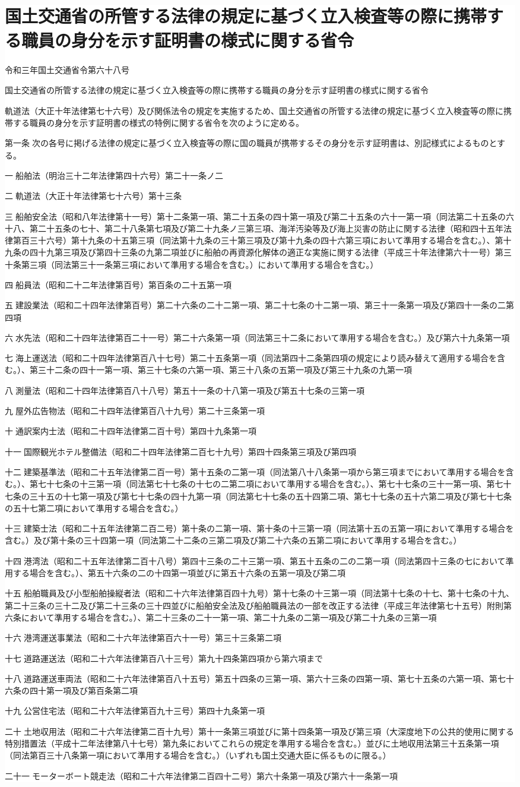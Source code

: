 # 国土交通省の所管する法律の規定に基づく立入検査等の際に携帯する職員の身分を示す証明書の様式に関する省令

令和三年国土交通省令第六十八号

国土交通省の所管する法律の規定に基づく立入検査等の際に携帯する職員の身分を示す証明書の様式に関する省令

軌道法（大正十年法律第七十六号）及び関係法令の規定を実施するため、国土交通省の所管する法律の規定に基づく立入検査等の際に携帯する職員の身分を示す証明書の様式の特例に関する省令を次のように定める。

第一条 次の各号に掲げる法律の規定に基づく立入検査等の際に国の職員が携帯するその身分を示す証明書は、別記様式によるものとする。

一 船舶法（明治三十二年法律第四十六号）第二十一条ノ二

二 軌道法（大正十年法律第七十六号）第十三条

三 船舶安全法（昭和八年法律第十一号）第十二条第一項、第二十五条の四十第一項及び第二十五条の六十一第一項（同法第二十五条の六十八、第二十五条の七十、第二十八条第七項及び第二十九条ノ三第三項、海洋汚染等及び海上災害の防止に関する法律（昭和四十五年法律第百三十六号）第十九条の十五第三項（同法第十九条の三十第三項及び第十九条の四十六第三項において準用する場合を含む。）、第十九条の四十九第三項及び第四十三条の九第二項並びに船舶の再資源化解体の適正な実施に関する法律（平成三十年法律第六十一号）第三十条第三項（同法第三十一条第三項において準用する場合を含む。）において準用する場合を含む。）

四 船員法（昭和二十二年法律第百号）第百条の二十五第一項

五 建設業法（昭和二十四年法律第百号）第二十六条の二十二第一項、第二十七条の十二第一項、第三十一条第一項及び第四十一条の二第四項

六 水先法（昭和二十四年法律第百二十一号）第二十六条第一項（同法第三十二条において準用する場合を含む。）及び第六十九条第一項

七 海上運送法（昭和二十四年法律第百八十七号）第二十五条第一項（同法第四十二条第四項の規定により読み替えて適用する場合を含む。）、第三十二条の四十一第一項、第三十七条の六第一項、第三十八条の五第一項及び第三十九条の九第一項

八 測量法（昭和二十四年法律第百八十八号）第五十一条の十八第一項及び第五十七条の三第一項

九 屋外広告物法（昭和二十四年法律第百八十九号）第二十三条第一項

十 通訳案内士法（昭和二十四年法律第二百十号）第四十九条第一項

十一 国際観光ホテル整備法（昭和二十四年法律第二百七十九号）第四十四条第三項及び第四項

十二 建築基準法（昭和二十五年法律第二百一号）第十五条の二第一項（同法第八十八条第一項から第三項までにおいて準用する場合を含む。）、第七十七条の十三第一項（同法第七十七条の十七の二第二項において準用する場合を含む。）、第七十七条の三十一第一項、第七十七条の三十五の十七第一項及び第七十七条の四十九第一項（同法第七十七条の五十四第二項、第七十七条の五十六第二項及び第七十七条の五十七第二項において準用する場合を含む。）

十三 建築士法（昭和二十五年法律第二百二号）第十条の二第一項、第十条の十三第一項（同法第十五の五第一項において準用する場合を含む。）及び第十条の三十四第一項（同法第二十二条の三第二項及び第二十六条の五第二項において準用する場合を含む。）

十四 港湾法（昭和二十五年法律第二百十八号）第四十三条の二十三第一項、第五十五条の二の二第一項（同法第四十三条の七において準用する場合を含む。）、第五十六条の二の十四第一項並びに第五十六条の五第一項及び第二項

十五 船舶職員及び小型船舶操縦者法（昭和二十六年法律第百四十九号）第十七条の十三第一項（同法第十七条の十七、第十七条の十九、第二十三条の三十二及び第二十三条の三十四並びに船舶安全法及び船舶職員法の一部を改正する法律（平成三年法律第七十五号）附則第六条において準用する場合を含む。）、第二十三条の二十一第一項、第二十九条の二第一項及び第二十九条の三第一項

十六 港湾運送事業法（昭和二十六年法律第百六十一号）第三十三条第二項

十七 道路運送法（昭和二十六年法律第百八十三号）第九十四条第四項から第六項まで

十八 道路運送車両法（昭和二十六年法律第百八十五号）第五十四条の三第一項、第六十三条の四第一項、第七十五条の六第一項、第七十六条の四十第一項及び第百条第二項

十九 公営住宅法（昭和二十六年法律第百九十三号）第四十九条第一項

二十 土地収用法（昭和二十六年法律第二百十九号）第十一条第三項並びに第十四条第一項及び第三項（大深度地下の公共的使用に関する特別措置法（平成十二年法律第八十七号）第九条においてこれらの規定を準用する場合を含む。）並びに土地収用法第三十五条第一項（同法第百三十八条第一項において準用する場合を含む。）（いずれも国土交通大臣に係るものに限る。）

二十一 モーターボート競走法（昭和二十六年法律第二百四十二号）第六十条第一項及び第六十一条第一項
